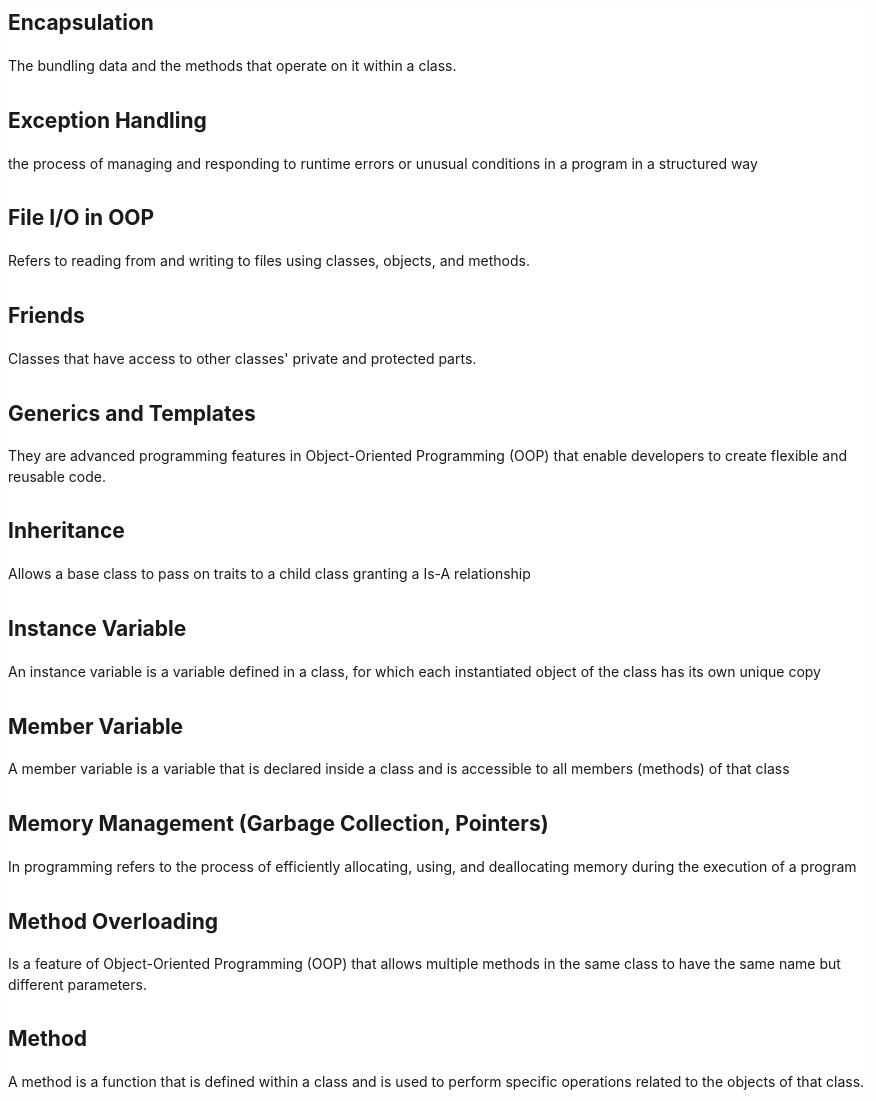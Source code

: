 ## Encapsulation

The bundling data and the methods that operate on it within a class.

## Exception Handling

the process of managing and responding to runtime errors or unusual conditions in a
program in a structured way

## File I/O in OOP

Refers to reading from and writing to files using classes, objects, and methods.

## Friends

Classes that have access to other classes' private and protected parts.

## Generics and Templates

They are advanced programming features in Object-Oriented Programming (OOP) that enable developers to create flexible and reusable code.

## Inheritance
Allows a base class to pass on traits to a child class granting a Is-A relationship

## Instance Variable
An instance variable is a variable defined in a class, for which each instantiated object of the class has its own unique copy

## Member Variable
A member variable is a variable that is declared inside a class and is accessible to all members (methods) of that class

## Memory Management (Garbage Collection, Pointers)

In programming refers to the process of efficiently allocating, using, and deallocating 
memory during the execution of a program

## Method Overloading

Is a feature of Object-Oriented Programming (OOP) that allows multiple methods in the same class to have the same name but different parameters.

## Method

A method is a function that is defined within a class and is used to perform specific operations related to the objects of that class.
